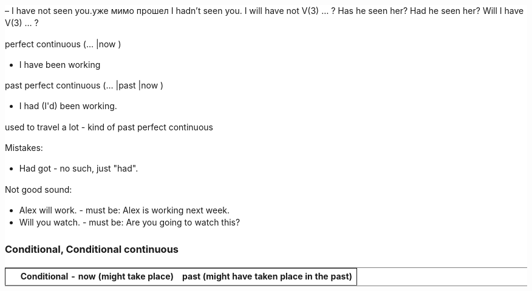 
<tr>
<td class="org-left">–</td>
<td class="org-left">I have not seen you.уже мимо прошел</td>
<td class="org-left">I hadn’t seen you.</td>
<td class="org-left">I will have not V(3) …</td>
</tr>


<tr>
<td class="org-left">?</td>
<td class="org-left">Has he seen her?</td>
<td class="org-left">Had he seen her?</td>
<td class="org-left">Will I have V(3) … ?</td>
</tr>
</tbody>
</table>

perfect continuous (&#x2026; |now )

-   I have been working

past perfect continuous (&#x2026; |past |now )

-   I had (I'd) been working.

used to travel a lot - kind of past perfect continuous

Mistakes:

-   Had got - no such, just "had".

Not good sound:

-   Alex will work. - must be: Alex is working next week.
-   Will you watch. - must be: Are you going to watch this?


<a id="orgafde619"></a>

### Conditional, Conditional continuous

<table border="2" cellspacing="0" cellpadding="6" rules="groups" frame="hsides">


<colgroup>
<col  class="org-left" />

<col  class="org-left" />

<col  class="org-left" />
</colgroup>
<thead>
<tr>
<th scope="col" class="org-left">&#xa0;</th>
<th scope="col" class="org-left">Conditional - now (might take place)</th>
<th scope="col" class="org-left">past (might have taken place in the past)</th>
</tr>
</thead>
